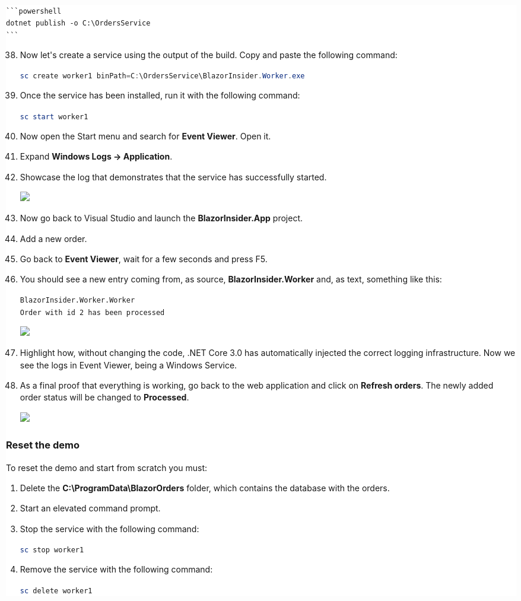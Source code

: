     ```powershell
    dotnet publish -o C:\OrdersService
    ```
38. Now let's create a service using the output of the build. Copy and paste the following command:

    ```powershell
    sc create worker1 binPath=C:\OrdersService\BlazorInsider.Worker.exe
    ```
    
39. Once the service has been installed, run it with the following command:

    ```powershell
    sc start worker1
    ```

40. Now open the Start menu and search for **Event Viewer**. Open it.
41. Expand **Windows Logs -> Application**.
42. Showcase the log that demonstrates that the service has successfully started.

    ![](Images/ServiceInitialized.png)

43. Now go back to Visual Studio and launch the **BlazorInsider.App** project.
44. Add a new order.
45. Go back to **Event Viewer**, wait for a few seconds and press F5.
46. You should see a new entry coming from, as source, **BlazorInsider.Worker** and, as text, something like this:

    ```text
    BlazorInsider.Worker.Worker
    Order with id 2 has been processed
    ```
    
    ![](Images/ServiceProcessed.png)

47. Highlight how, without changing the code, .NET Core 3.0 has automatically injected the correct logging infrastructure. Now we see the logs in Event Viewer, being a Windows Service.
48. As a final proof that everything is working, go back to the web application and click on **Refresh orders**. The newly added order status will be changed to **Processed**.

    ![](Images/OrderProcessedByService.png)
    
### Reset the demo
To reset the demo and start from scratch you must:

1. Delete the **C:\ProgramData\BlazorOrders** folder, which contains the database with the orders.
2. Start an elevated command prompt.
3. Stop the service with the following command:

    ```powershell
    sc stop worker1
    ```
4. Remove the service with the following command:

    ```powershell
    sc delete worker1
    ```
